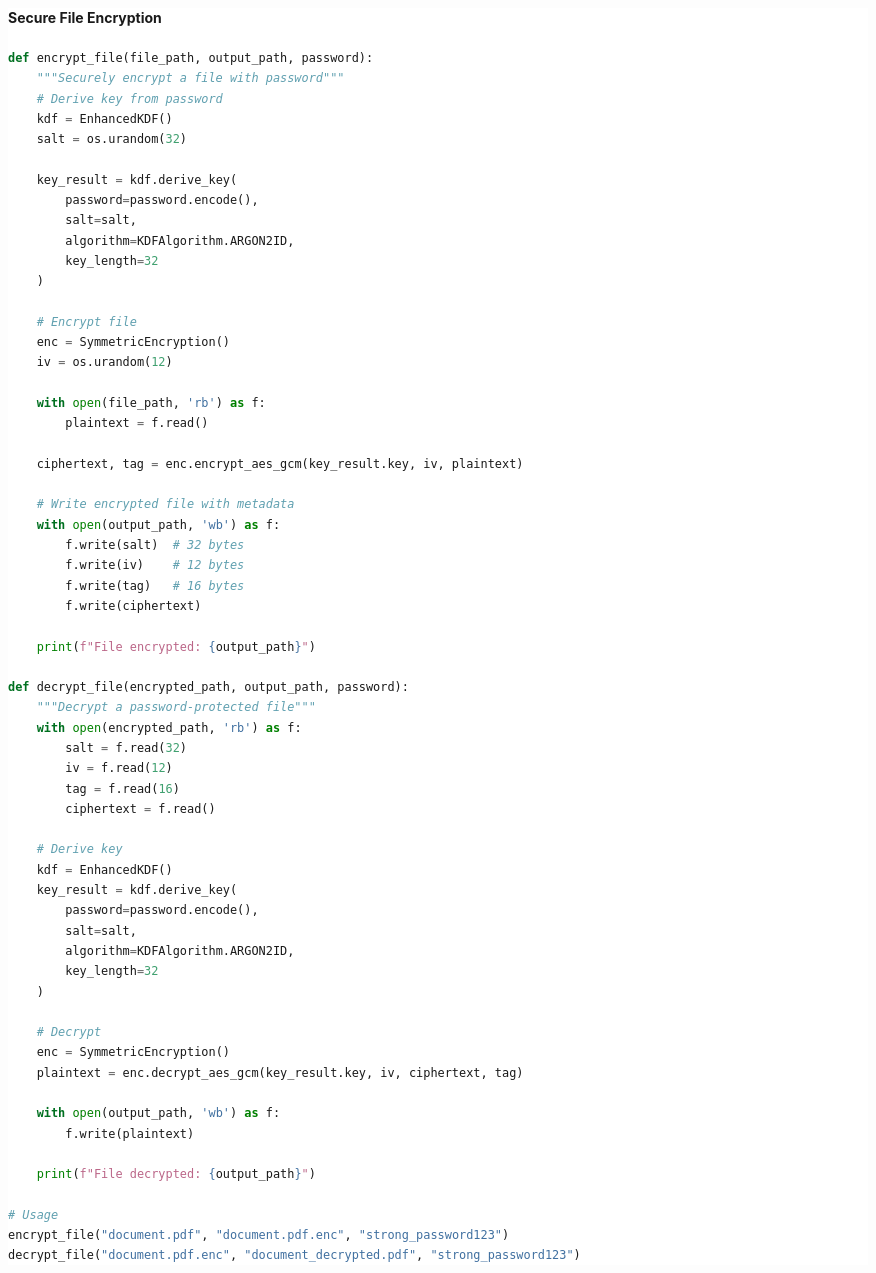 #### Secure File Encryption

```python
def encrypt_file(file_path, output_path, password):
    """Securely encrypt a file with password"""
    # Derive key from password
    kdf = EnhancedKDF()
    salt = os.urandom(32)
    
    key_result = kdf.derive_key(
        password=password.encode(),
        salt=salt,
        algorithm=KDFAlgorithm.ARGON2ID,
        key_length=32
    )
    
    # Encrypt file
    enc = SymmetricEncryption()
    iv = os.urandom(12)
    
    with open(file_path, 'rb') as f:
        plaintext = f.read()
    
    ciphertext, tag = enc.encrypt_aes_gcm(key_result.key, iv, plaintext)
    
    # Write encrypted file with metadata
    with open(output_path, 'wb') as f:
        f.write(salt)  # 32 bytes
        f.write(iv)    # 12 bytes
        f.write(tag)   # 16 bytes
        f.write(ciphertext)
    
    print(f"File encrypted: {output_path}")

def decrypt_file(encrypted_path, output_path, password):
    """Decrypt a password-protected file"""
    with open(encrypted_path, 'rb') as f:
        salt = f.read(32)
        iv = f.read(12)
        tag = f.read(16)
        ciphertext = f.read()
    
    # Derive key
    kdf = EnhancedKDF()
    key_result = kdf.derive_key(
        password=password.encode(),
        salt=salt,
        algorithm=KDFAlgorithm.ARGON2ID,
        key_length=32
    )
    
    # Decrypt
    enc = SymmetricEncryption()
    plaintext = enc.decrypt_aes_gcm(key_result.key, iv, ciphertext, tag)
    
    with open(output_path, 'wb') as f:
        f.write(plaintext)
    
    print(f"File decrypted: {output_path}")

# Usage
encrypt_file("document.pdf", "document.pdf.enc", "strong_password123")
decrypt_file("document.pdf.enc", "document_decrypted.pdf", "strong_password123")
```